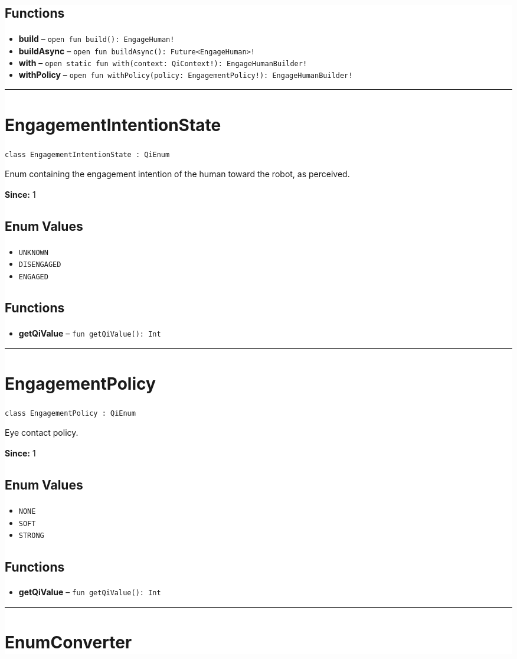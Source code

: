## Functions

- **build** – `open fun build(): EngageHuman!`  
- **buildAsync** – `open fun buildAsync(): Future<EngageHuman>!`  
- **with** – `open static fun with(context: QiContext!): EngageHumanBuilder!`  
- **withPolicy** – `open fun withPolicy(policy: EngagementPolicy!): EngageHumanBuilder!`

---

# EngagementIntentionState

`class EngagementIntentionState : QiEnum`

Enum containing the engagement intention of the human toward the robot, as perceived.

**Since:** 1

## Enum Values
- `UNKNOWN`  
- `DISENGAGED`  
- `ENGAGED`  

## Functions

- **getQiValue** – `fun getQiValue(): Int`

---

# EngagementPolicy

`class EngagementPolicy : QiEnum`

Eye contact policy.

**Since:** 1

## Enum Values
- `NONE`  
- `SOFT`  
- `STRONG`  

## Functions

- **getQiValue** – `fun getQiValue(): Int`

---

# EnumConverter
